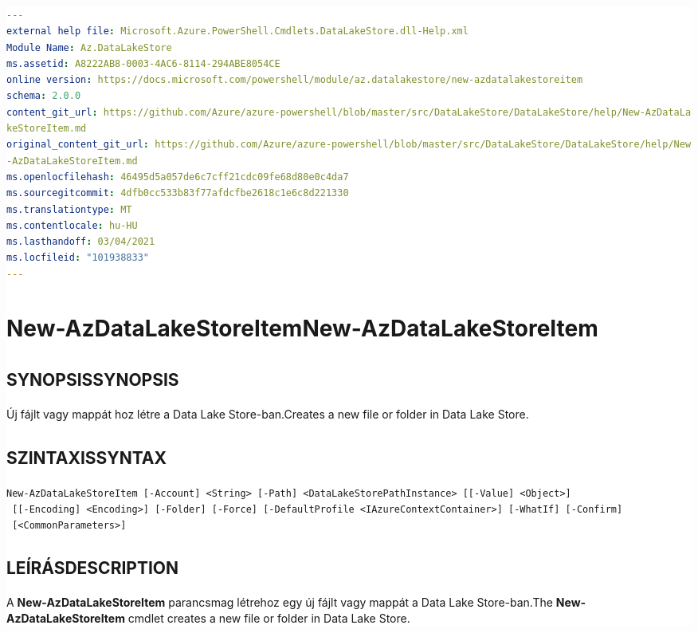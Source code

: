 ```yaml
---
external help file: Microsoft.Azure.PowerShell.Cmdlets.DataLakeStore.dll-Help.xml
Module Name: Az.DataLakeStore
ms.assetid: A8222AB8-0003-4AC6-8114-294ABE8054CE
online version: https://docs.microsoft.com/powershell/module/az.datalakestore/new-azdatalakestoreitem
schema: 2.0.0
content_git_url: https://github.com/Azure/azure-powershell/blob/master/src/DataLakeStore/DataLakeStore/help/New-AzDataLakeStoreItem.md
original_content_git_url: https://github.com/Azure/azure-powershell/blob/master/src/DataLakeStore/DataLakeStore/help/New-AzDataLakeStoreItem.md
ms.openlocfilehash: 46495d5a057de6c7cff21cdc09fe68d80e0c4da7
ms.sourcegitcommit: 4dfb0cc533b83f77afdcfbe2618c1e6c8d221330
ms.translationtype: MT
ms.contentlocale: hu-HU
ms.lasthandoff: 03/04/2021
ms.locfileid: "101938833"
---
```

# <span data-ttu-id="f0a07-101">New-AzDataLakeStoreItem</span><span class="sxs-lookup"><span data-stu-id="f0a07-101">New-AzDataLakeStoreItem</span></span>

## <span data-ttu-id="f0a07-102">SYNOPSIS</span><span class="sxs-lookup"><span data-stu-id="f0a07-102">SYNOPSIS</span></span>
<span data-ttu-id="f0a07-103">Új fájlt vagy mappát hoz létre a Data Lake Store-ban.</span><span class="sxs-lookup"><span data-stu-id="f0a07-103">Creates a new file or folder in Data Lake Store.</span></span>

## <span data-ttu-id="f0a07-104">SZINTAXIS</span><span class="sxs-lookup"><span data-stu-id="f0a07-104">SYNTAX</span></span>

```
New-AzDataLakeStoreItem [-Account] <String> [-Path] <DataLakeStorePathInstance> [[-Value] <Object>]
 [[-Encoding] <Encoding>] [-Folder] [-Force] [-DefaultProfile <IAzureContextContainer>] [-WhatIf] [-Confirm]
 [<CommonParameters>]
```

## <span data-ttu-id="f0a07-105">LEÍRÁS</span><span class="sxs-lookup"><span data-stu-id="f0a07-105">DESCRIPTION</span></span>
<span data-ttu-id="f0a07-106">A **New-AzDataLakeStoreItem** parancsmag létrehoz egy új fájlt vagy mappát a Data Lake Store-ban.</span><span class="sxs-lookup"><span data-stu-id="f0a07-106">The **New-AzDataLakeStoreItem** cmdlet creates a new file or folder in Data Lake Store.</span></span>
